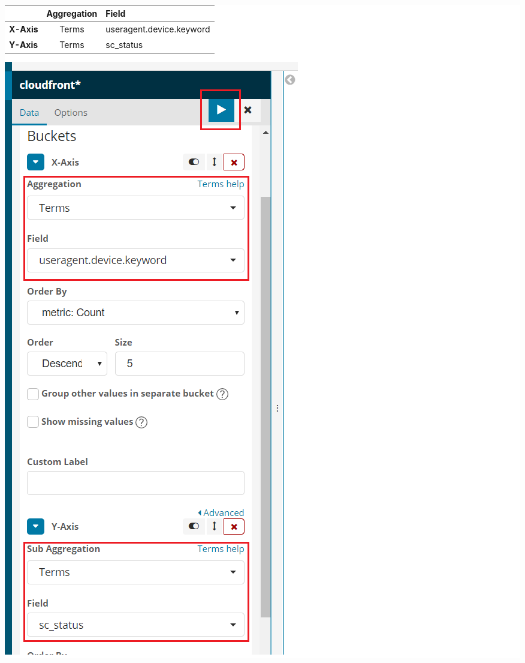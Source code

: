 |           | **Aggregation**|**Field**                 |
| ----------|:--------------:| :-----                   |
| **X-Axis**| Terms          | useragent.device.keyword |
| **Y-Axis**| Terms          | sc_status                |


![](assets/kibana11.png)
